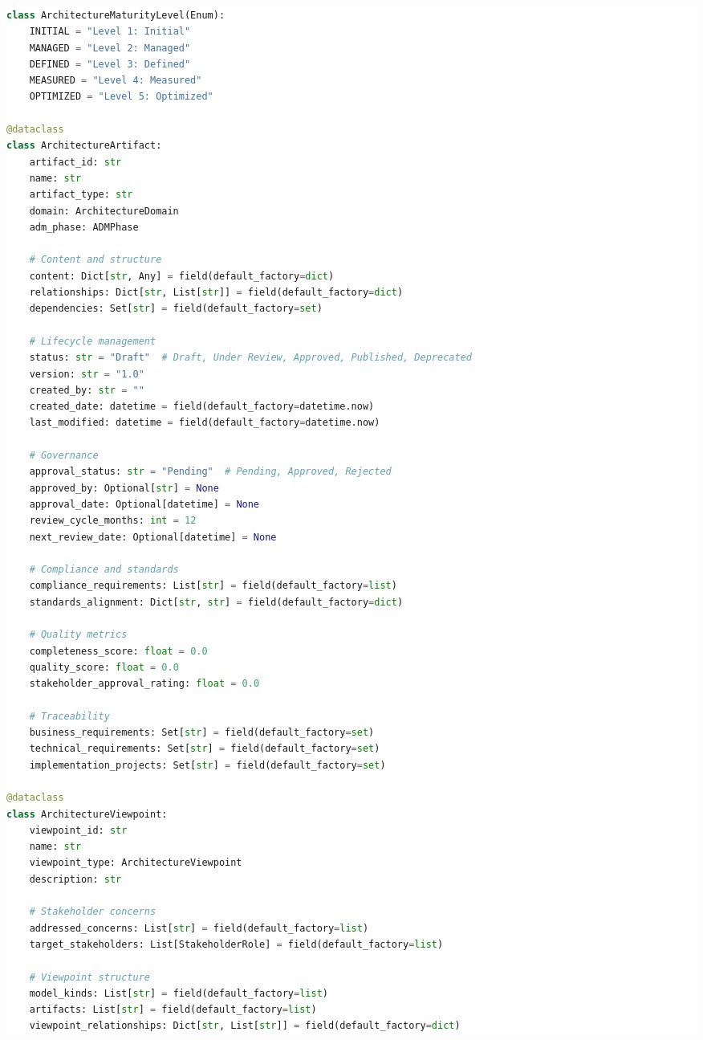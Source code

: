 ```python
class ArchitectureMaturityLevel(Enum):
    INITIAL = "Level 1: Initial"
    MANAGED = "Level 2: Managed"
    DEFINED = "Level 3: Defined"
    MEASURED = "Level 4: Measured"
    OPTIMIZED = "Level 5: Optimized"

@dataclass
class ArchitectureArtifact:
    artifact_id: str
    name: str
    artifact_type: str
    domain: ArchitectureDomain
    adm_phase: ADMPhase

    # Content and structure
    content: Dict[str, Any] = field(default_factory=dict)
    relationships: Dict[str, List[str]] = field(default_factory=dict)
    dependencies: Set[str] = field(default_factory=set)

    # Lifecycle management
    status: str = "Draft"  # Draft, Under Review, Approved, Published, Deprecated
    version: str = "1.0"
    created_by: str = ""
    created_date: datetime = field(default_factory=datetime.now)
    last_modified: datetime = field(default_factory=datetime.now)

    # Governance
    approval_status: str = "Pending"  # Pending, Approved, Rejected
    approved_by: Optional[str] = None
    approval_date: Optional[datetime] = None
    review_cycle_months: int = 12
    next_review_date: Optional[datetime] = None

    # Compliance and standards
    compliance_requirements: List[str] = field(default_factory=list)
    standards_alignment: Dict[str, str] = field(default_factory=dict)

    # Quality metrics
    completeness_score: float = 0.0
    quality_score: float = 0.0
    stakeholder_approval_rating: float = 0.0

    # Traceability
    business_requirements: Set[str] = field(default_factory=set)
    technical_requirements: Set[str] = field(default_factory=set)
    implementation_projects: Set[str] = field(default_factory=set)

@dataclass
class ArchitectureViewpoint:
    viewpoint_id: str
    name: str
    viewpoint_type: ArchitectureViewpoint
    description: str

    # Stakeholder concerns
    addressed_concerns: List[str] = field(default_factory=list)
    target_stakeholders: List[StakeholderRole] = field(default_factory=list)

    # Viewpoint structure
    model_kinds: List[str] = field(default_factory=list)
    artifacts: List[str] = field(default_factory=list)
    viewpoint_relationships: Dict[str, List[str]] = field(default_factory=dict)
```
